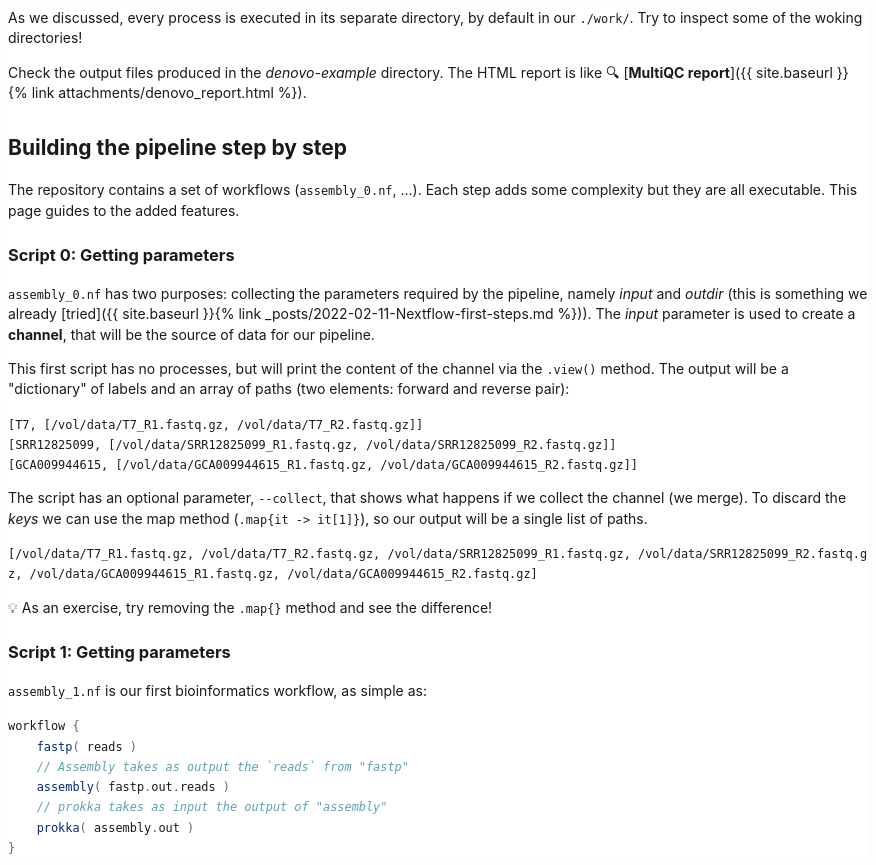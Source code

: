 As we discussed, every process is executed in its separate directory,
by default in our `./work/`. Try to inspect some of the woking directories!

Check the output files produced in the _denovo-example_ directory. 
The HTML report is like :mag: [**MultiQC report**]({{ site.baseurl }}{% link attachments/denovo_report.html %}).


## Building the pipeline step by step

The repository contains a set of workflows (`assembly_0.nf`, ...). Each step adds some complexity but they are
all executable. This page guides to the added features.

### Script 0: Getting parameters

`assembly_0.nf` has two purposes: collecting the parameters required by the pipeline, namely _input_ and _outdir_
(this is something we already [tried]({{ site.baseurl }}{% link _posts/2022-02-11-Nextflow-first-steps.md %})).
The _input_ parameter is used to create a **channel**, that will be the source of data for our pipeline.

This first script has no processes, but will print the content of the channel via the `.view()` method. The output will be
a "dictionary" of labels and an array of paths (two elements: forward and reverse pair):

```text
[T7, [/vol/data/T7_R1.fastq.gz, /vol/data/T7_R2.fastq.gz]]
[SRR12825099, [/vol/data/SRR12825099_R1.fastq.gz, /vol/data/SRR12825099_R2.fastq.gz]]
[GCA009944615, [/vol/data/GCA009944615_R1.fastq.gz, /vol/data/GCA009944615_R2.fastq.gz]]
```

The script has an optional parameter, `--collect`, that shows what happens if we collect the channel (we merge).
To discard the _keys_ we can use the map method (`.map{it -> it[1]}`), so our output will be a single list of paths.

```text
[/vol/data/T7_R1.fastq.gz, /vol/data/T7_R2.fastq.gz, /vol/data/SRR12825099_R1.fastq.gz, /vol/data/SRR12825099_R2.fastq.gz, /vol/data/GCA009944615_R1.fastq.gz, /vol/data/GCA009944615_R2.fastq.gz]
```

:bulb: As an exercise, try removing the `.map{}` method and see the difference!

### Script 1: Getting parameters

`assembly_1.nf` is our first bioinformatics workflow, as simple as:

```groovy
workflow {
    fastp( reads )
    // Assembly takes as output the `reads` from "fastp"
    assembly( fastp.out.reads )
    // prokka takes as input the output of "assembly"
    prokka( assembly.out ) 
}
```
